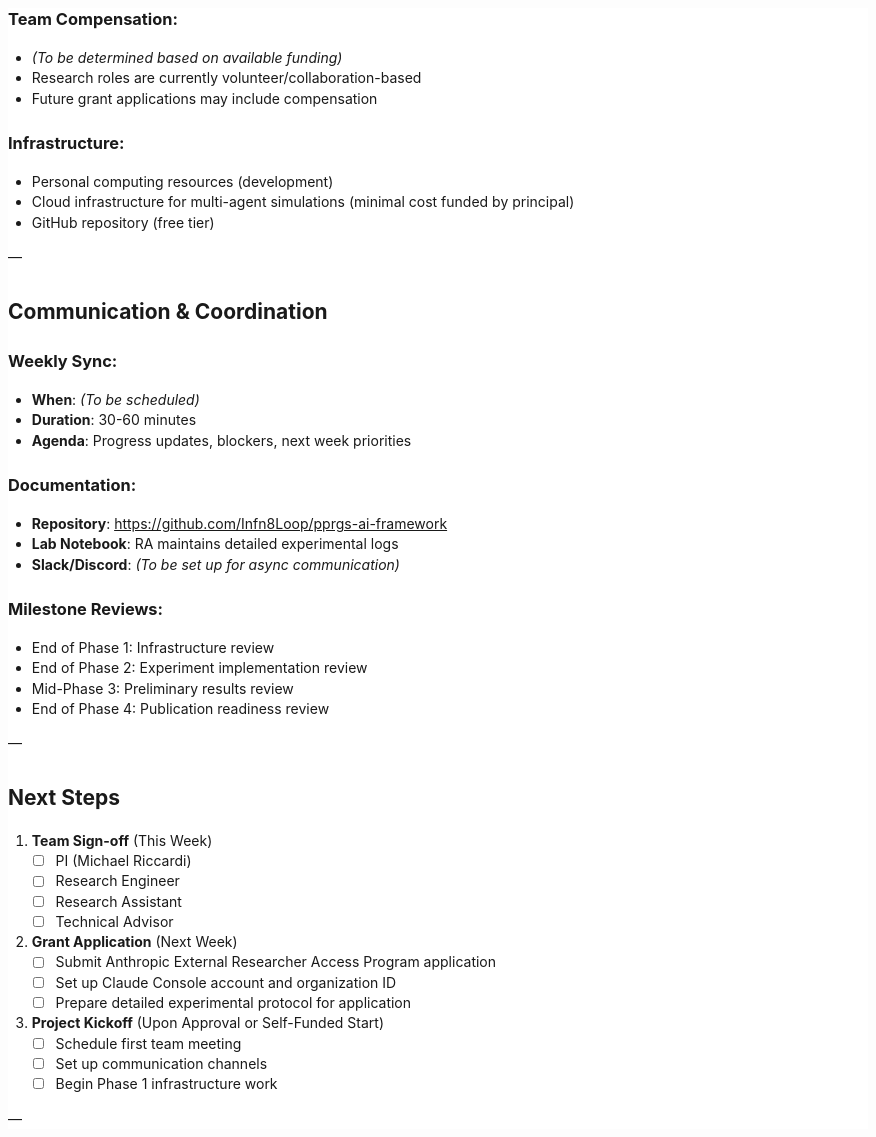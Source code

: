 ### Team Compensation:
- _(To be determined based on available funding)_
- Research roles are currently volunteer/collaboration-based
- Future grant applications may include compensation

### Infrastructure:
- Personal computing resources (development)
- Cloud infrastructure for multi-agent simulations (minimal cost funded by principal) 
- GitHub repository (free tier)

—

## Communication & Coordination

### Weekly Sync:
- **When**: _(To be scheduled)_
- **Duration**: 30-60 minutes
- **Agenda**: Progress updates, blockers, next week priorities

### Documentation:
- **Repository**: https://github.com/Infn8Loop/pprgs-ai-framework
- **Lab Notebook**: RA maintains detailed experimental logs
- **Slack/Discord**: _(To be set up for async communication)_

### Milestone Reviews:
- End of Phase 1: Infrastructure review
- End of Phase 2: Experiment implementation review
- Mid-Phase 3: Preliminary results review
- End of Phase 4: Publication readiness review

—

## Next Steps

1. **Team Sign-off** (This Week)
   - [ ] PI (Michael Riccardi)
   - [ ] Research Engineer
   - [ ] Research Assistant
   - [ ] Technical Advisor

2. **Grant Application** (Next Week)
   - [ ] Submit Anthropic External Researcher Access Program application
   - [ ] Set up Claude Console account and organization ID
   - [ ] Prepare detailed experimental protocol for application

3. **Project Kickoff** (Upon Approval or Self-Funded Start)
   - [ ] Schedule first team meeting
   - [ ] Set up communication channels
   - [ ] Begin Phase 1 infrastructure work

—
